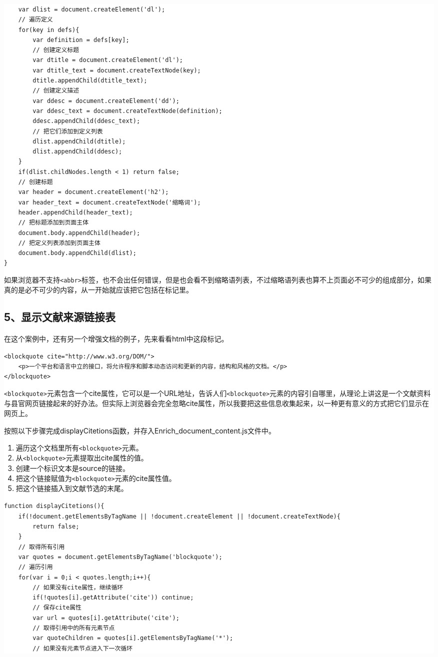 ```
    var dlist = document.createElement('dl');
    // 遍历定义
    for(key in defs){
        var definition = defs[key];
        // 创建定义标题
        var dtitle = document.createElement('dl');
        var dtitle_text = document.createTextNode(key);
        dtitle.appendChild(dtitle_text);
        // 创建定义描述
        var ddesc = document.createElement('dd');
        var ddesc_text = document.createTextNode(definition);
        ddesc.appendChild(ddesc_text);
        // 把它们添加到定义列表
        dlist.appendChild(dtitle);
        dlist.appendChild(ddesc);
    }
    if(dlist.childNodes.length < 1) return false;
    // 创建标题
    var header = document.createElement('h2');
    var header_text = document.createTextNode('缩略词');
    header.appendChild(header_text);
    // 把标题添加到页面主体
    document.body.appendChild(header);
    // 把定义列表添加到页面主体
    document.body.appendChild(dlist);
}
```

如果浏览器不支持`<abbr>`标签，也不会出任何错误，但是也会看不到缩略语列表，不过缩略语列表也算不上页面必不可少的组成部分，如果真的是必不可少的内容，从一开始就应该把它包括在标记里。

## 5、显示文献来源链接表

在这个案例中，还有另一个增强文档的例子，先来看看html中这段标记。
```
<blockquote cite="http://www.w3.org/DOM/">
    <p>一个平台和语言中立的接口，将允许程序和脚本动态访问和更新的内容，结构和风格的文档。</p>
</blockquote>
```

`<blockquote>`元素包含一个cite属性，它可以是一个URL地址，告诉人们`<blockquote>`元素的内容引自哪里，从理论上讲这是一个文献资料与县官网页链接起来的好办法。但实际上浏览器会完全忽略cite属性，所以我要把这些信息收集起来，以一种更有意义的方式把它们显示在网页上。

按照以下步骤完成displayCitetions函数，并存入Enrich_document_content.js文件中。

1. 遍历这个文档里所有`<blockquote>`元素。
2. 从`<blockquote>`元素提取出cite属性的值。
3. 创建一个标识文本是source的链接。
4. 把这个链接赋值为`<blockquote>`元素的cite属性值。
5. 把这个链接插入到文献节选的末尾。

```
function displayCitetions(){
    if(!document.getElementsByTagName || !document.createElement || !document.createTextNode){
        return false;
    }
    // 取得所有引用
    var quotes = document.getElementsByTagName('blockquote');
    // 遍历引用
    for(var i = 0;i < quotes.length;i++){
        // 如果没有cite属性，继续循环
        if(!quotes[i].getAttribute('cite')) continue;
        // 保存cite属性
        var url = quotes[i].getAttribute('cite');
        // 取得引用中的所有元素节点
        var quoteChildren = quotes[i].getElementsByTagName('*');
        // 如果没有元素节点进入下一次循环
```